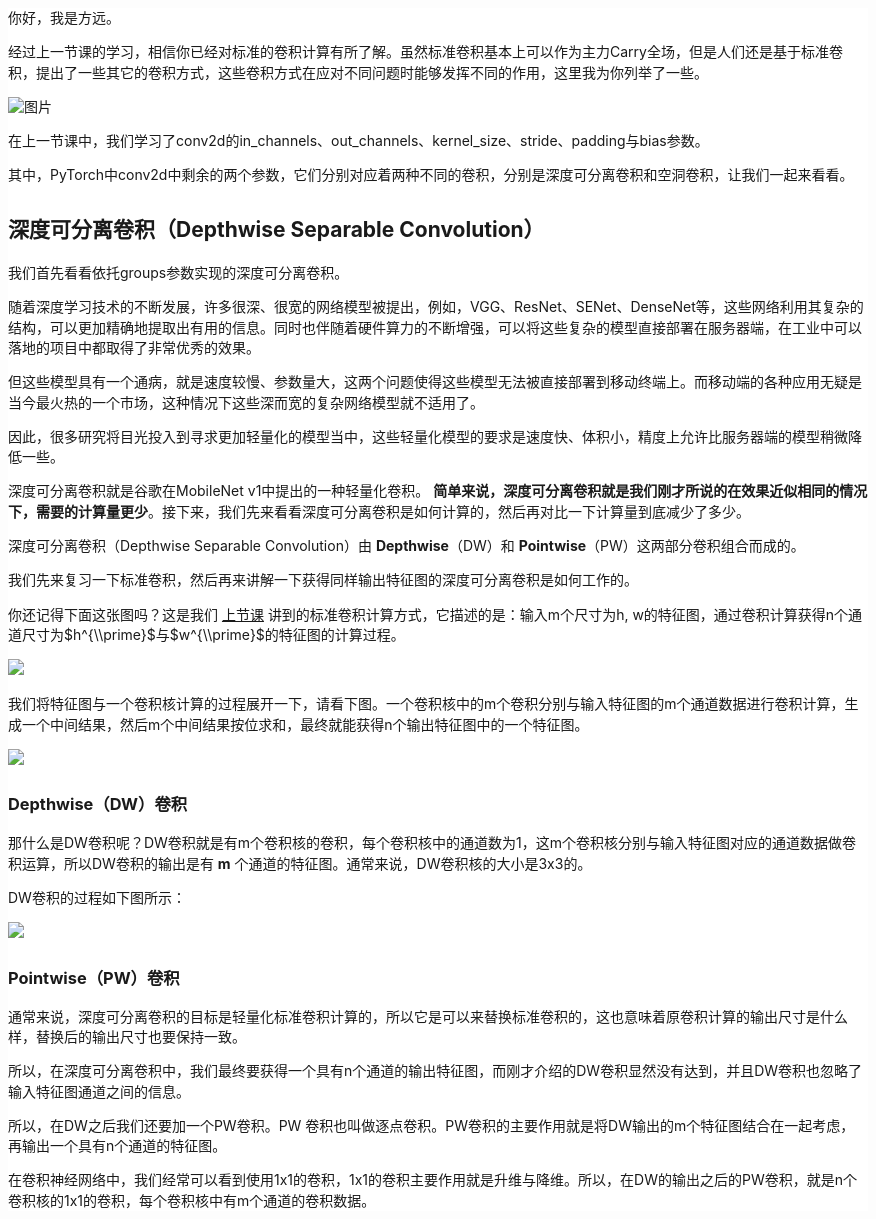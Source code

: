 你好，我是方远。

经过上一节课的学习，相信你已经对标准的卷积计算有所了解。虽然标准卷积基本上可以作为主力Carry全场，但是人们还是基于标准卷积，提出了一些其它的卷积方式，这些卷积方式在应对不同问题时能够发挥不同的作用，这里我为你列举了一些。

![图片](https://static001.geekbang.org/resource/image/8a/4b/8a3f6bba138f36c1b31e52aeb3e2604b.jpg?wh=1920x977)

在上一节课中，我们学习了conv2d的in\_channels、out\_channels、kernel\_size、stride、padding与bias参数。

其中，PyTorch中conv2d中剩余的两个参数，它们分别对应着两种不同的卷积，分别是深度可分离卷积和空洞卷积，让我们一起来看看。

## 深度可分离卷积（Depthwise Separable Convolution）

我们首先看看依托groups参数实现的深度可分离卷积。

随着深度学习技术的不断发展，许多很深、很宽的网络模型被提出，例如，VGG、ResNet、SENet、DenseNet等，这些网络利用其复杂的结构，可以更加精确地提取出有用的信息。同时也伴随着硬件算力的不断增强，可以将这些复杂的模型直接部署在服务器端，在工业中可以落地的项目中都取得了非常优秀的效果。

但这些模型具有一个通病，就是速度较慢、参数量大，这两个问题使得这些模型无法被直接部署到移动终端上。而移动端的各种应用无疑是当今最火热的一个市场，这种情况下这些深而宽的复杂网络模型就不适用了。

因此，很多研究将目光投入到寻求更加轻量化的模型当中，这些轻量化模型的要求是速度快、体积小，精度上允许比服务器端的模型稍微降低一些。

深度可分离卷积就是谷歌在MobileNet v1中提出的一种轻量化卷积。 **简单来说，深度可分离卷积就是我们刚才所说的在效果近似相同的情况下，需要的计算量更少**。接下来，我们先来看看深度可分离卷积是如何计算的，然后再对比一下计算量到底减少了多少。

深度可分离卷积（Depthwise Separable Convolution）由 **Depthwise**（DW）和 **Pointwise**（PW）这两部分卷积组合而成的。

我们先来复习一下标准卷积，然后再来讲解一下获得同样输出特征图的深度可分离卷积是如何工作的。

你还记得下面这张图吗？这是我们 [上节课](https://shimowendang.com/docs/SU6kWF8uTdkYIL7q) 讲到的标准卷积计算方式，它描述的是：输入m个尺寸为h, w的特征图，通过卷积计算获得n个通道尺寸为$h^{\\prime}$与$w^{\\prime}$的特征图的计算过程。

![](https://static001.geekbang.org/resource/image/62/12/62fd6c269cee17e778f8d5acf085be12.jpeg?wh=1920x1080)

我们将特征图与一个卷积核计算的过程展开一下，请看下图。一个卷积核中的m个卷积分别与输入特征图的m个通道数据进行卷积计算，生成一个中间结果，然后m个中间结果按位求和，最终就能获得n个输出特征图中的一个特征图。

![](https://static001.geekbang.org/resource/image/6a/3d/6abd2bd18e767b7f0f01cab2fdc7023d.jpeg?wh=1920x1080)

### Depthwise（DW）卷积

那什么是DW卷积呢？DW卷积就是有m个卷积核的卷积，每个卷积核中的通道数为1，这m个卷积核分别与输入特征图对应的通道数据做卷积运算，所以DW卷积的输出是有 **m** 个通道的特征图。通常来说，DW卷积核的大小是3x3的。

DW卷积的过程如下图所示：

![](https://static001.geekbang.org/resource/image/6b/e9/6baeb5b36cea5c04555ea6186de577e9.jpeg?wh=1920x1080)

### Pointwise（PW）卷积

通常来说，深度可分离卷积的目标是轻量化标准卷积计算的，所以它是可以来替换标准卷积的，这也意味着原卷积计算的输出尺寸是什么样，替换后的输出尺寸也要保持一致。

所以，在深度可分离卷积中，我们最终要获得一个具有n个通道的输出特征图，而刚才介绍的DW卷积显然没有达到，并且DW卷积也忽略了输入特征图通道之间的信息。

所以，在DW之后我们还要加一个PW卷积。PW 卷积也叫做逐点卷积。PW卷积的主要作用就是将DW输出的m个特征图结合在一起考虑，再输出一个具有n个通道的特征图。

在卷积神经网络中，我们经常可以看到使用1x1的卷积，1x1的卷积主要作用就是升维与降维。所以，在DW的输出之后的PW卷积，就是n个卷积核的1x1的卷积，每个卷积核中有m个通道的卷积数据。
